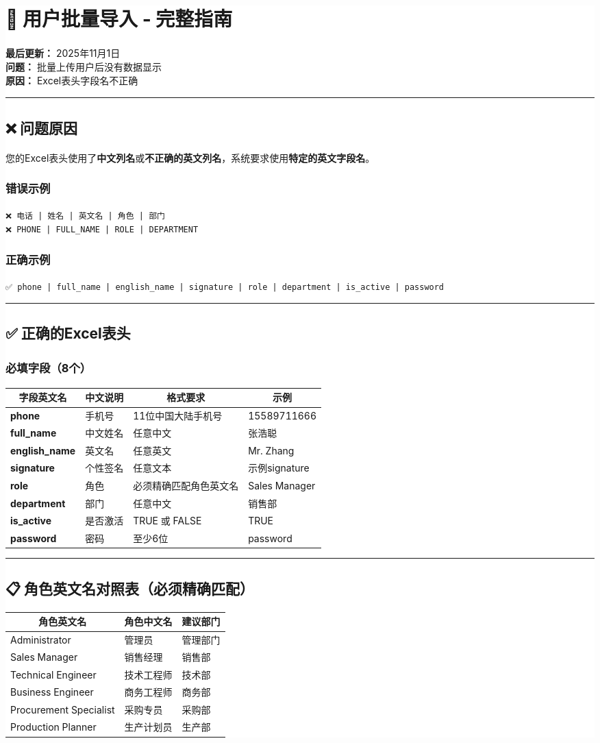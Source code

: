 # 📝 用户批量导入 - 完整指南

**最后更新：** 2025年11月1日  
**问题：** 批量上传用户后没有数据显示  
**原因：** Excel表头字段名不正确

---

## ❌ 问题原因

您的Excel表头使用了**中文列名**或**不正确的英文列名**，系统要求使用**特定的英文字段名**。

### 错误示例
```
❌ 电话 | 姓名 | 英文名 | 角色 | 部门
❌ PHONE | FULL_NAME | ROLE | DEPARTMENT  
```

### 正确示例
```
✅ phone | full_name | english_name | signature | role | department | is_active | password
```

---

## ✅ 正确的Excel表头

### 必填字段（8个）

| 字段英文名 | 中文说明 | 格式要求 | 示例 |
|-----------|---------|---------|------|
| **phone** | 手机号 | 11位中国大陆手机号 | 15589711666 |
| **full_name** | 中文姓名 | 任意中文 | 张浩聪 |
| **english_name** | 英文名 | 任意英文 | Mr. Zhang |
| **signature** | 个性签名 | 任意文本 | 示例signature |
| **role** | 角色 | 必须精确匹配角色英文名 | Sales Manager |
| **department** | 部门 | 任意中文 | 销售部 |
| **is_active** | 是否激活 | TRUE 或 FALSE | TRUE |
| **password** | 密码 | 至少6位 | password |

---

## 📋 角色英文名对照表（必须精确匹配）

| 角色英文名 | 角色中文名 | 建议部门 |
|-----------|-----------|---------|
| Administrator | 管理员 | 管理部门 |
| Sales Manager | 销售经理 | 销售部 |
| Technical Engineer | 技术工程师 | 技术部 |
| Business Engineer | 商务工程师 | 商务部 |
| Procurement Specialist | 采购专员 | 采购部 |
| Production Planner | 生产计划员 | 生产部 |